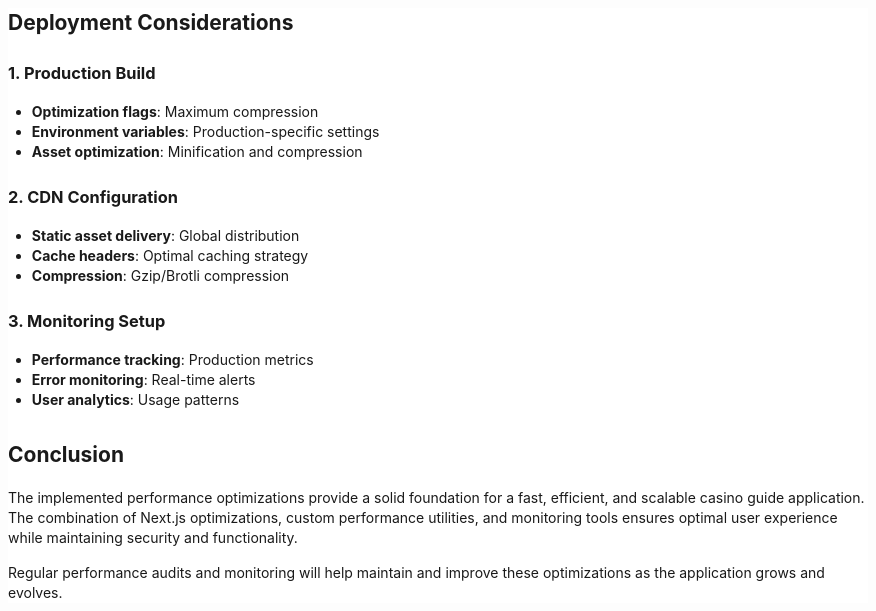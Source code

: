 ## Deployment Considerations

### 1. Production Build
- **Optimization flags**: Maximum compression
- **Environment variables**: Production-specific settings
- **Asset optimization**: Minification and compression

### 2. CDN Configuration
- **Static asset delivery**: Global distribution
- **Cache headers**: Optimal caching strategy
- **Compression**: Gzip/Brotli compression

### 3. Monitoring Setup
- **Performance tracking**: Production metrics
- **Error monitoring**: Real-time alerts
- **User analytics**: Usage patterns

## Conclusion

The implemented performance optimizations provide a solid foundation for a fast, efficient, and scalable casino guide application. The combination of Next.js optimizations, custom performance utilities, and monitoring tools ensures optimal user experience while maintaining security and functionality.

Regular performance audits and monitoring will help maintain and improve these optimizations as the application grows and evolves.